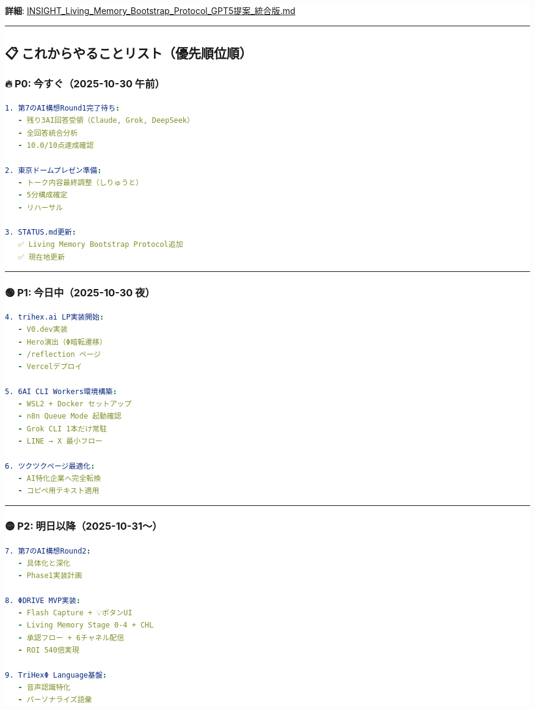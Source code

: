 **詳細**: [INSIGHT_Living_Memory_Bootstrap_Protocol_GPT5提案_統合版.md](INSIGHTS/INSIGHT_Living_Memory_Bootstrap_Protocol_GPT5提案_統合版.md)

---

## 📋 これからやることリスト（優先順位順）

### 🔥 P0: 今すぐ（2025-10-30 午前）

```yaml
1. 第7のAI構想Round1完了待ち:
   - 残り3AI回答受領（Claude, Grok, DeepSeek）
   - 全回答統合分析
   - 10.0/10点達成確認

2. 東京ドームプレゼン準備:
   - トーク内容最終調整（しりゅうと）
   - 5分構成確定
   - リハーサル

3. STATUS.md更新:
   ✅ Living Memory Bootstrap Protocol追加
   ✅ 現在地更新
```

---

### 🟢 P1: 今日中（2025-10-30 夜）

```yaml
4. trihex.ai LP実装開始:
   - V0.dev実装
   - Hero演出（Φ暗転遷移）
   - /reflection ページ
   - Vercelデプロイ

5. 6AI CLI Workers環境構築:
   - WSL2 + Docker セットアップ
   - n8n Queue Mode 起動確認
   - Grok CLI 1本だけ常駐
   - LINE → X 最小フロー

6. ツクツクページ最適化:
   - AI特化企業へ完全転換
   - コピペ用テキスト適用
```

---

### 🟡 P2: 明日以降（2025-10-31〜）

```yaml
7. 第7のAI構想Round2:
   - 具体化と深化
   - Phase1実装計画

8. ΦDRIVE MVP実装:
   - Flash Capture + 💡ボタンUI
   - Living Memory Stage 0-4 + CHL
   - 承認フロー + 6チャネル配信
   - ROI 540倍実現

9. TriHexΦ Language基盤:
   - 音声認識特化
   - パーソナライズ語彙
```
